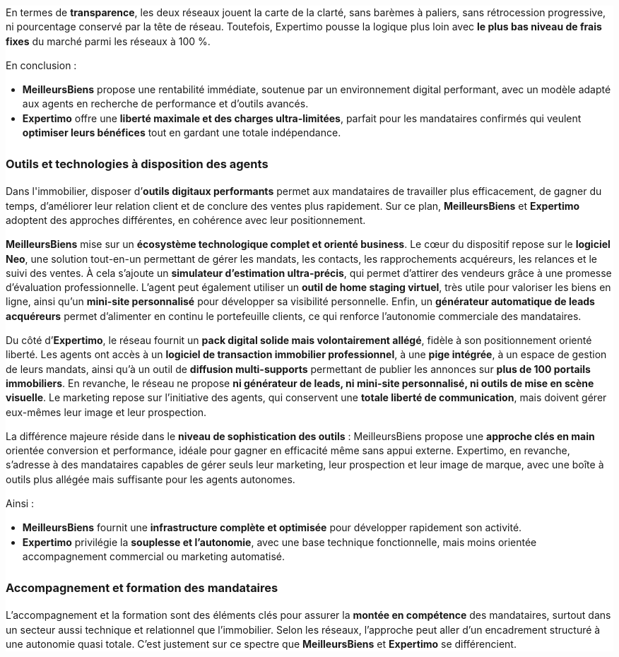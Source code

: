 En termes de **transparence**, les deux réseaux jouent la carte de la clarté, sans barèmes à paliers, sans rétrocession progressive, ni pourcentage conservé par la tête de réseau. Toutefois, Expertimo pousse la logique plus loin avec **le plus bas niveau de frais fixes** du marché parmi les réseaux à 100 %.

En conclusion :

- **MeilleursBiens** propose une rentabilité immédiate, soutenue par un environnement digital performant, avec un modèle adapté aux agents en recherche de performance et d’outils avancés.
- **Expertimo** offre une **liberté maximale et des charges ultra-limitées**, parfait pour les mandataires confirmés qui veulent **optimiser leurs bénéfices** tout en gardant une totale indépendance.

### **Outils et technologies à disposition des agents**

Dans l'immobilier, disposer d’**outils digitaux performants** permet aux mandataires de travailler plus efficacement, de gagner du temps, d’améliorer leur relation client et de conclure des ventes plus rapidement. Sur ce plan, **MeilleursBiens** et **Expertimo** adoptent des approches différentes, en cohérence avec leur positionnement.

**MeilleursBiens** mise sur un **écosystème technologique complet et orienté business**. Le cœur du dispositif repose sur le **logiciel Neo**, une solution tout-en-un permettant de gérer les mandats, les contacts, les rapprochements acquéreurs, les relances et le suivi des ventes. À cela s’ajoute un **simulateur d’estimation ultra-précis**, qui permet d’attirer des vendeurs grâce à une promesse d’évaluation professionnelle. L’agent peut également utiliser un **outil de home staging virtuel**, très utile pour valoriser les biens en ligne, ainsi qu’un **mini-site personnalisé** pour développer sa visibilité personnelle. Enfin, un **générateur automatique de leads acquéreurs** permet d’alimenter en continu le portefeuille clients, ce qui renforce l’autonomie commerciale des mandataires.

Du côté d’**Expertimo**, le réseau fournit un **pack digital solide mais volontairement allégé**, fidèle à son positionnement orienté liberté. Les agents ont accès à un **logiciel de transaction immobilier professionnel**, à une **pige intégrée**, à un espace de gestion de leurs mandats, ainsi qu’à un outil de **diffusion multi-supports** permettant de publier les annonces sur **plus de 100 portails immobiliers**. En revanche, le réseau ne propose **ni générateur de leads, ni mini-site personnalisé, ni outils de mise en scène visuelle**. Le marketing repose sur l’initiative des agents, qui conservent une **totale liberté de communication**, mais doivent gérer eux-mêmes leur image et leur prospection.

La différence majeure réside dans le **niveau de sophistication des outils** : MeilleursBiens propose une **approche clés en main** orientée conversion et performance, idéale pour gagner en efficacité même sans appui externe. Expertimo, en revanche, s’adresse à des mandataires capables de gérer seuls leur marketing, leur prospection et leur image de marque, avec une boîte à outils plus allégée mais suffisante pour les agents autonomes.

Ainsi :

- **MeilleursBiens** fournit une **infrastructure complète et optimisée** pour développer rapidement son activité.
- **Expertimo** privilégie la **souplesse et l’autonomie**, avec une base technique fonctionnelle, mais moins orientée accompagnement commercial ou marketing automatisé.

### **Accompagnement et formation des mandataires**

L’accompagnement et la formation sont des éléments clés pour assurer la **montée en compétence** des mandataires, surtout dans un secteur aussi technique et relationnel que l’immobilier. Selon les réseaux, l’approche peut aller d’un encadrement structuré à une autonomie quasi totale. C’est justement sur ce spectre que **MeilleursBiens** et **Expertimo** se différencient.
